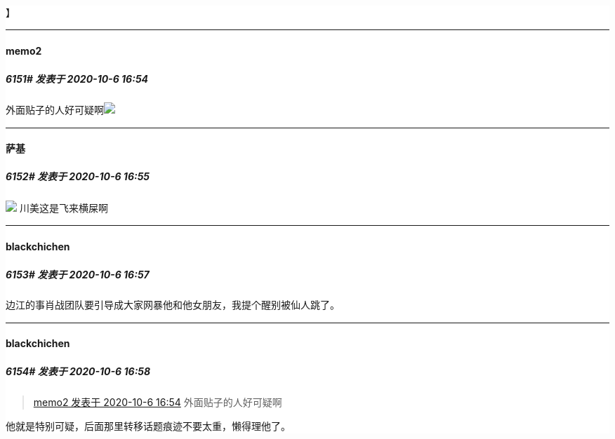 】</strong>







*****

####  memo2  
##### 6151#       发表于 2020-10-6 16:54




外面贴子的人好可疑啊<img src="https://static.saraba1st.com/image/smiley/face2017/002.png" referrerpolicy="no-referrer">







*****

####  萨基  
##### 6152#       发表于 2020-10-6 16:55



<img src="https://static.saraba1st.com/image/smiley/face2017/001.png" referrerpolicy="no-referrer"> 川美这是飞来横屎啊







*****

####  blackchichen  
##### 6153#       发表于 2020-10-6 16:57




边江的事肖战团队要引导成大家网暴他和他女朋友，我提个醒别被仙人跳了。







*****

####  blackchichen  
##### 6154#       发表于 2020-10-6 16:58



<blockquote><a href="httphttps://bbs.saraba1st.com/2b/forum.php?mod=redirect&amp;goto=findpost&amp;pid=48968176&amp;ptid=1944607" target="_blank">memo2 发表于 2020-10-6 16:54</a>
外面贴子的人好可疑啊</blockquote>
他就是特别可疑，后面那里转移话题痕迹不要太重，懒得理他了。
